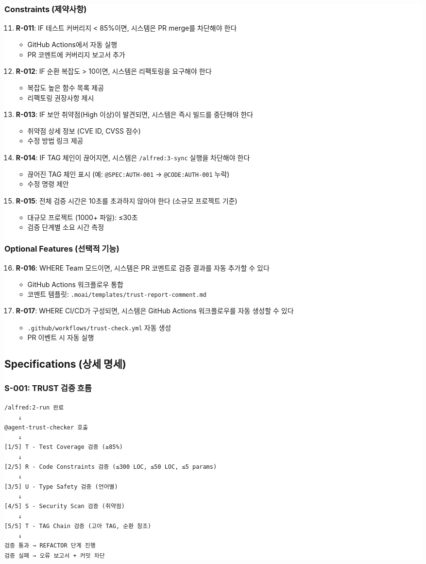 ### Constraints (제약사항)

11. **R-011**: IF 테스트 커버리지 < 85%이면, 시스템은 PR merge를 차단해야 한다
    - GitHub Actions에서 자동 실행
    - PR 코멘트에 커버리지 보고서 추가

12. **R-012**: IF 순환 복잡도 > 10이면, 시스템은 리팩토링을 요구해야 한다
    - 복잡도 높은 함수 목록 제공
    - 리팩토링 권장사항 제시

13. **R-013**: IF 보안 취약점(High 이상)이 발견되면, 시스템은 즉시 빌드를 중단해야 한다
    - 취약점 상세 정보 (CVE ID, CVSS 점수)
    - 수정 방법 링크 제공

14. **R-014**: IF TAG 체인이 끊어지면, 시스템은 `/alfred:3-sync` 실행을 차단해야 한다
    - 끊어진 TAG 체인 표시 (예: `@SPEC:AUTH-001` → `@CODE:AUTH-001` 누락)
    - 수정 명령 제안

15. **R-015**: 전체 검증 시간은 10초를 초과하지 않아야 한다 (소규모 프로젝트 기준)
    - 대규모 프로젝트 (1000+ 파일): ≤30초
    - 검증 단계별 소요 시간 측정

### Optional Features (선택적 기능)

16. **R-016**: WHERE Team 모드이면, 시스템은 PR 코멘트로 검증 결과를 자동 추가할 수 있다
    - GitHub Actions 워크플로우 통합
    - 코멘트 템플릿: `.moai/templates/trust-report-comment.md`

17. **R-017**: WHERE CI/CD가 구성되면, 시스템은 GitHub Actions 워크플로우를 자동 생성할 수 있다
    - `.github/workflows/trust-check.yml` 자동 생성
    - PR 이벤트 시 자동 실행

## Specifications (상세 명세)

### S-001: TRUST 검증 흐름

```
/alfred:2-run 완료
    ↓
@agent-trust-checker 호출
    ↓
[1/5] T - Test Coverage 검증 (≥85%)
    ↓
[2/5] R - Code Constraints 검증 (≤300 LOC, ≤50 LOC, ≤5 params)
    ↓
[3/5] U - Type Safety 검증 (언어별)
    ↓
[4/5] S - Security Scan 검증 (취약점)
    ↓
[5/5] T - TAG Chain 검증 (고아 TAG, 순환 참조)
    ↓
검증 통과 → REFACTOR 단계 진행
검증 실패 → 오류 보고서 + 커밋 차단
```
